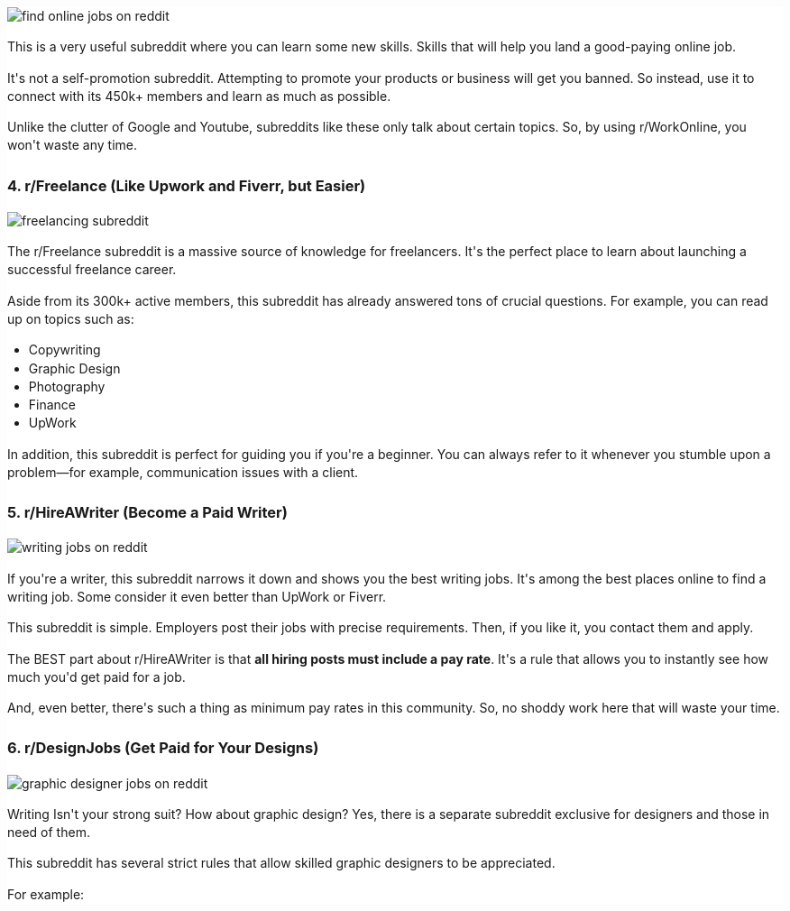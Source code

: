 ![find online jobs on reddit](https://images.wondershare.com/filmora/article-images/2023/01/work-online-subreddit.png)

This is a very useful subreddit where you can learn some new skills. Skills that will help you land a good-paying online job.

It's not a self-promotion subreddit. Attempting to promote your products or business will get you banned. So instead, use it to connect with its 450k+ members and learn as much as possible.

Unlike the clutter of Google and Youtube, subreddits like these only talk about certain topics. So, by using r/WorkOnline, you won't waste any time.

### 4\. r/Freelance (Like Upwork and Fiverr, but Easier)

![freelancing subreddit](https://images.wondershare.com/filmora/article-images/2023/01/freelance-subreddit.png)

The r/Freelance subreddit is a massive source of knowledge for freelancers. It's the perfect place to learn about launching a successful freelance career.

Aside from its 300k+ active members, this subreddit has already answered tons of crucial questions. For example, you can read up on topics such as:

* Copywriting
* Graphic Design
* Photography
* Finance
* UpWork

In addition, this subreddit is perfect for guiding you if you're a beginner. You can always refer to it whenever you stumble upon a problem—for example, communication issues with a client.

### 5\. r/HireAWriter (Become a Paid Writer)

![writing jobs on reddit](https://images.wondershare.com/filmora/article-images/2023/01/hire-a-writer-subreddit.png)

If you're a writer, this subreddit narrows it down and shows you the best writing jobs. It's among the best places online to find a writing job. Some consider it even better than UpWork or Fiverr.

This subreddit is simple. Employers post their jobs with precise requirements. Then, if you like it, you contact them and apply.

The BEST part about r/HireAWriter is that **all hiring posts must include a pay rate**. It's a rule that allows you to instantly see how much you'd get paid for a job.

And, even better, there's such a thing as minimum pay rates in this community. So, no shoddy work here that will waste your time.

### 6\. r/DesignJobs (Get Paid for Your Designs)

![graphic designer jobs on reddit](https://images.wondershare.com/filmora/article-images/2023/01/design-jobs-subreddit.png)

Writing Isn't your strong suit? How about graphic design? Yes, there is a separate subreddit exclusive for designers and those in need of them.

This subreddit has several strict rules that allow skilled graphic designers to be appreciated.

For example:
